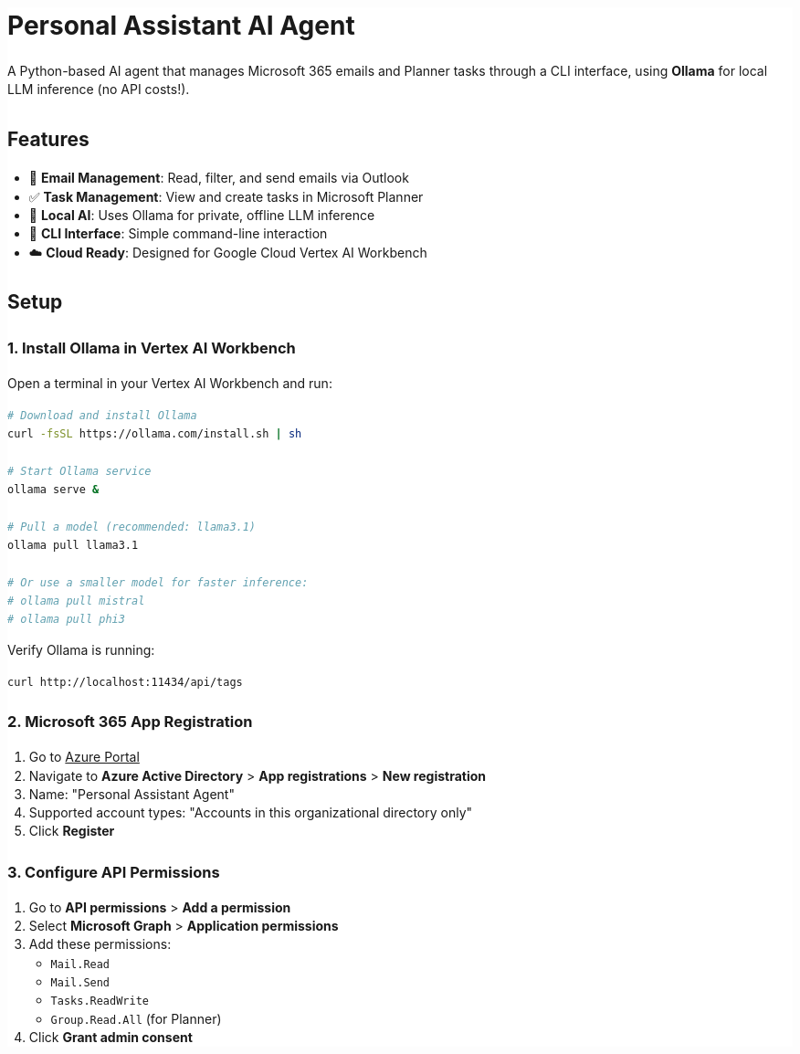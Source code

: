 # Personal Assistant AI Agent

A Python-based AI agent that manages Microsoft 365 emails and Planner tasks through a CLI interface, using **Ollama** for local LLM inference (no API costs!).

## Features

- 📧 **Email Management**: Read, filter, and send emails via Outlook
- ✅ **Task Management**: View and create tasks in Microsoft Planner
- 🤖 **Local AI**: Uses Ollama for private, offline LLM inference
- 💬 **CLI Interface**: Simple command-line interaction
- ☁️ **Cloud Ready**: Designed for Google Cloud Vertex AI Workbench

## Setup

### 1. Install Ollama in Vertex AI Workbench

Open a terminal in your Vertex AI Workbench and run:

```bash
# Download and install Ollama
curl -fsSL https://ollama.com/install.sh | sh

# Start Ollama service
ollama serve &

# Pull a model (recommended: llama3.1)
ollama pull llama3.1

# Or use a smaller model for faster inference:
# ollama pull mistral
# ollama pull phi3
```

Verify Ollama is running:
```bash
curl http://localhost:11434/api/tags
```

### 2. Microsoft 365 App Registration

1. Go to [Azure Portal](https://portal.azure.com)
2. Navigate to **Azure Active Directory** > **App registrations** > **New registration**
3. Name: "Personal Assistant Agent"
4. Supported account types: "Accounts in this organizational directory only"
5. Click **Register**

### 3. Configure API Permissions

1. Go to **API permissions** > **Add a permission**
2. Select **Microsoft Graph** > **Application permissions**
3. Add these permissions:
   - `Mail.Read`
   - `Mail.Send`
   - `Tasks.ReadWrite`
   - `Group.Read.All` (for Planner)
4. Click **Grant admin consent**
